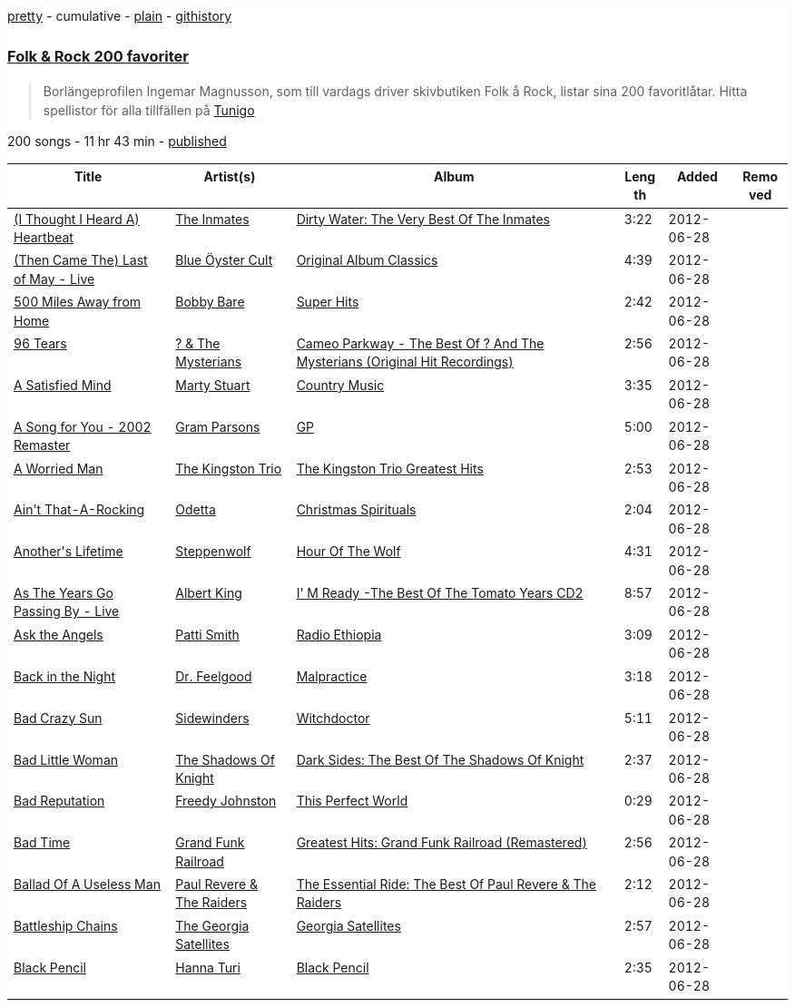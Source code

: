 [pretty](/playlists/pretty/3cC0Hnr7idCemR4JxOh2lI.md) - cumulative - [plain](/playlists/plain/3cC0Hnr7idCemR4JxOh2lI) - [githistory](https://github.githistory.xyz/mackorone/spotify-playlist-archive/blob/main/playlists/plain/3cC0Hnr7idCemR4JxOh2lI)

### [Folk & Rock 200 favoriter](https://open.spotify.com/playlist/3cC0Hnr7idCemR4JxOh2lI)

> Borlängeprofilen Ingemar Magnusson, som till vardags driver skivbutiken Folk å Rock, listar sina 200 favoritlåtar\. Hitta spellistor för alla tillfällen på <a href="spotify:app:tunigo">Tunigo</a>

200 songs - 11 hr 43 min - [published](https://open.spotify.com/playlist/38XOf6V8VzyGUZlKrY3e4M)

| Title | Artist(s) | Album | Length | Added | Removed |
|---|---|---|---|---|---|
| [\(I Thought I Heard A\) Heartbeat](https://open.spotify.com/track/5d0kCPvuQApbhiFrLq3VCi) | [The Inmates](https://open.spotify.com/artist/5WwKEo5A3gZBAvo7pqlqpa) | [Dirty Water: The Very Best Of The Inmates](https://open.spotify.com/album/7ljbw5gCQbehe00dIzdxfg) | 3:22 | 2012-06-28 |  |
| [\(Then Came The\) Last of May \- Live](https://open.spotify.com/track/66hoGFBfxvdxEiLCLXnoYI) | [Blue Öyster Cult](https://open.spotify.com/artist/00tVTdpEhQQw1bqdu8RCx2) | [Original Album Classics](https://open.spotify.com/album/1q3n7V50PIZl4vuk9uuQhm) | 4:39 | 2012-06-28 |  |
| [500 Miles Away from Home](https://open.spotify.com/track/71gllRzHoMKgU7b2y0OfM7) | [Bobby Bare](https://open.spotify.com/artist/69wzuykaVXlRS5KVygESvd) | [Super Hits](https://open.spotify.com/album/27mfw2zyN5OY8RzlKD5C6v) | 2:42 | 2012-06-28 |  |
| [96 Tears](https://open.spotify.com/track/5C6ZxxJloQhJGC1EiRM7da) | [? & The Mysterians](https://open.spotify.com/artist/3ZZHB1Xh2PM88QTMiqHB62) | [Cameo Parkway \- The Best Of ? And The Mysterians \(Original Hit Recordings\)](https://open.spotify.com/album/7pPicf3qjQSEr5Jn4qPfUw) | 2:56 | 2012-06-28 |  |
| [A Satisfied Mind](https://open.spotify.com/track/2hK5SOTi09U7QVMy52XgLa) | [Marty Stuart](https://open.spotify.com/artist/3OyGv7XUYQwQgECYSzJhyO) | [Country Music](https://open.spotify.com/album/59SPiEPvo0gcKJHdmDdUFk) | 3:35 | 2012-06-28 |  |
| [A Song for You \- 2002 Remaster](https://open.spotify.com/track/044sG5pgwwUSXBekDecuZH) | [Gram Parsons](https://open.spotify.com/artist/1KA3WXYMPLxomNuoE22LYd) | [GP](https://open.spotify.com/album/1PtpuplCBaViRQsJFAdWRf) | 5:00 | 2012-06-28 |  |
| [A Worried Man](https://open.spotify.com/track/6Ie7U3LTq6or4sgGSbOVy3) | [The Kingston Trio](https://open.spotify.com/artist/3qtcbDvdIgQOXkPbtRvBaQ) | [The Kingston Trio Greatest Hits](https://open.spotify.com/album/4lpb1tHQS7Bx92Nkfd7Y82) | 2:53 | 2012-06-28 |  |
| [Ain't That\-A\-Rocking](https://open.spotify.com/track/1jvKbQ5PrCQ8W1K8Go9JsX) | [Odetta](https://open.spotify.com/artist/2wkz8hACugzAvF0voupg3H) | [Christmas Spirituals](https://open.spotify.com/album/7zMkHp6kZreU6RPfvIEZZQ) | 2:04 | 2012-06-28 |  |
| [Another's Lifetime](https://open.spotify.com/track/0ShXbZuIn6MunzKztfgn0e) | [Steppenwolf](https://open.spotify.com/artist/1WRM9i067hd2ujxxi8FI3m) | [Hour Of The Wolf](https://open.spotify.com/album/6mzZfZ4yZ9t2MVOi2kNaVj) | 4:31 | 2012-06-28 |  |
| [As The Years Go Passing By \- Live](https://open.spotify.com/track/68Otz6rEy7y0J23b4RTVMx) | [Albert King](https://open.spotify.com/artist/5aygfDCEaX5KTZOxSCpT9o) | [I' M Ready \-The Best Of The Tomato Years CD2](https://open.spotify.com/album/5vUtuap9IC3aCyJaaCTL1h) | 8:57 | 2012-06-28 |  |
| [Ask the Angels](https://open.spotify.com/track/6BmAr1i0Jnk8ztzRVQHyEi) | [Patti Smith](https://open.spotify.com/artist/0vYkHhJ48Bs3jWcvZXvOrP) | [Radio Ethiopia](https://open.spotify.com/album/7jmAoRWQ9qUXtRXUOW2agu) | 3:09 | 2012-06-28 |  |
| [Back in the Night](https://open.spotify.com/track/39HO7ozDPH8ddQM88LCKEb) | [Dr\. Feelgood](https://open.spotify.com/artist/25IRTisJjqI6JlkyCVMBsV) | [Malpractice](https://open.spotify.com/album/39Xqo3qBji9NgSuDA60fvO) | 3:18 | 2012-06-28 |  |
| [Bad Crazy Sun](https://open.spotify.com/track/2yLYnv4z330sxY6Oa1oVnP) | [Sidewinders](https://open.spotify.com/artist/7Jrzlhmbg8a7Ic0ZM69pC8) | [Witchdoctor](https://open.spotify.com/album/5hxiGjXAuHYXMpaQXj4NHD) | 5:11 | 2012-06-28 |  |
| [Bad Little Woman](https://open.spotify.com/track/3HZjCIEshhVWykmQVxm8tR) | [The Shadows Of Knight](https://open.spotify.com/artist/0NRN3tnDVDspHMCfyu2ZwT) | [Dark Sides: The Best Of The Shadows Of Knight](https://open.spotify.com/album/2FMSbBW7oVd3u1rZwAROcB) | 2:37 | 2012-06-28 |  |
| [Bad Reputation](https://open.spotify.com/track/5aNAOwr2QoRbvyRG7ZVrhf) | [Freedy Johnston](https://open.spotify.com/artist/5aeoG3xBrai5JsTqVmmgj0) | [This Perfect World](https://open.spotify.com/album/1b4TJqwGV4YDEzLVsfOZzE) | 0:29 | 2012-06-28 |  |
| [Bad Time](https://open.spotify.com/track/5h2XR7VWvJ7jPhbvCyuYee) | [Grand Funk Railroad](https://open.spotify.com/artist/0qEcf3SFlpRcb3lK3f2GZI) | [Greatest Hits: Grand Funk Railroad \(Remastered\)](https://open.spotify.com/album/4HmWOsD5ggw9It34pM7nUf) | 2:56 | 2012-06-28 |  |
| [Ballad Of A Useless Man](https://open.spotify.com/track/6svPE0sZ20j1pWNkQ8dFCX) | [Paul Revere & The Raiders](https://open.spotify.com/artist/32HPpJAhgnGPT3V7UOggzi) | [The Essential Ride: The Best Of Paul Revere & The Raiders](https://open.spotify.com/album/32S6jvffxrd7gt70pEDubl) | 2:12 | 2012-06-28 |  |
| [Battleship Chains](https://open.spotify.com/track/0dJEQ01IPN4ukqRsPrm4ab) | [The Georgia Satellites](https://open.spotify.com/artist/2hnzQ6eCFkxUIPsVcsdj8A) | [Georgia Satellites](https://open.spotify.com/album/0obHqsEpkaCWGWGjxcdXel) | 2:57 | 2012-06-28 |  |
| [Black Pencil](https://open.spotify.com/track/1MrYlfdNDi8MjvdRyby0vK) | [Hanna Turi](https://open.spotify.com/artist/1vc3QH5C40mZuqQkmrkM03) | [Black Pencil](https://open.spotify.com/album/1rdftp1ZGTFynmsMuYlBfJ) | 2:35 | 2012-06-28 |  |